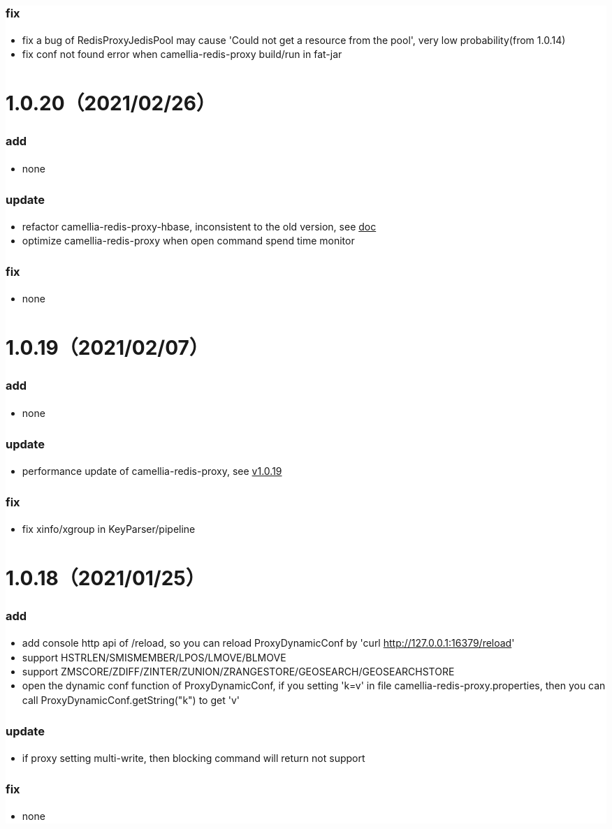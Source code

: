 ### fix
* fix a bug of RedisProxyJedisPool may cause 'Could not get a resource from the pool', very low probability(from 1.0.14) 
* fix conf not found error when camellia-redis-proxy build/run in fat-jar 

# 1.0.20（2021/02/26）
### add
* none

### update
* refactor camellia-redis-proxy-hbase, inconsistent to the old version, see [doc](/docs/redis-proxy-hbase/redis-proxy-hbase.md)
* optimize camellia-redis-proxy when open command spend time monitor

### fix
* none


# 1.0.19（2021/02/07）
### add
* none  

### update
* performance update of camellia-redis-proxy, see [v1.0.19](/docs/redis-proxy/performance-report-8.md)

### fix
* fix xinfo/xgroup in KeyParser/pipeline

# 1.0.18（2021/01/25）
### add
* add console http api of /reload, so you can reload ProxyDynamicConf by 'curl http://127.0.0.1:16379/reload'
* support HSTRLEN/SMISMEMBER/LPOS/LMOVE/BLMOVE
* support ZMSCORE/ZDIFF/ZINTER/ZUNION/ZRANGESTORE/GEOSEARCH/GEOSEARCHSTORE
* open the dynamic conf function of ProxyDynamicConf, if you setting 'k=v' in file camellia-redis-proxy.properties, then you can call ProxyDynamicConf.getString("k") to get 'v'  

### update
* if proxy setting multi-write, then blocking command will return not support

### fix
* none

